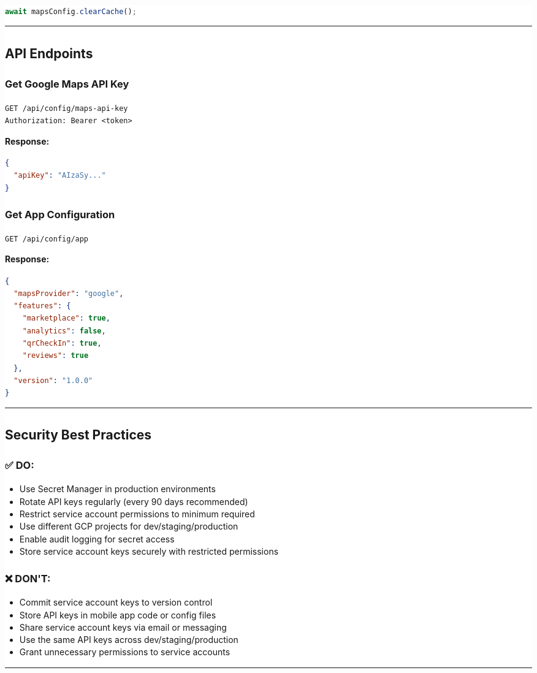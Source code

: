 ```typescript
await mapsConfig.clearCache();
```

---

## API Endpoints

### Get Google Maps API Key
```
GET /api/config/maps-api-key
Authorization: Bearer <token>
```

**Response:**
```json
{
  "apiKey": "AIzaSy..."
}
```

### Get App Configuration
```
GET /api/config/app
```

**Response:**
```json
{
  "mapsProvider": "google",
  "features": {
    "marketplace": true,
    "analytics": false,
    "qrCheckIn": true,
    "reviews": true
  },
  "version": "1.0.0"
}
```

---

## Security Best Practices

### ✅ DO:
- Use Secret Manager in production environments
- Rotate API keys regularly (every 90 days recommended)
- Restrict service account permissions to minimum required
- Use different GCP projects for dev/staging/production
- Enable audit logging for secret access
- Store service account keys securely with restricted permissions

### ❌ DON'T:
- Commit service account keys to version control
- Store API keys in mobile app code or config files
- Share service account keys via email or messaging
- Use the same API keys across dev/staging/production
- Grant unnecessary permissions to service accounts

---